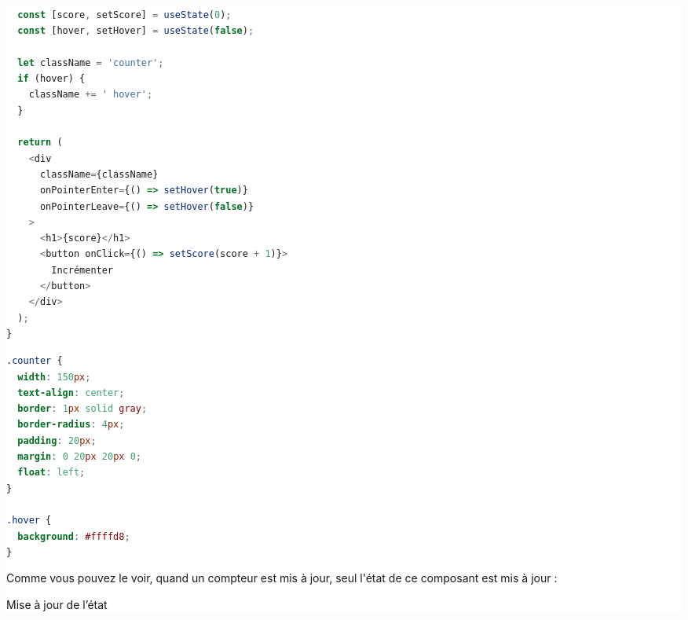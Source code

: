 ```js
  const [score, setScore] = useState(0);
  const [hover, setHover] = useState(false);

  let className = 'counter';
  if (hover) {
    className += ' hover';
  }

  return (
    <div
      className={className}
      onPointerEnter={() => setHover(true)}
      onPointerLeave={() => setHover(false)}
    >
      <h1>{score}</h1>
      <button onClick={() => setScore(score + 1)}>
        Incrémenter
      </button>
    </div>
  );
}
```

```css
.counter {
  width: 150px;
  text-align: center;
  border: 1px solid gray;
  border-radius: 4px;
  padding: 20px;
  margin: 0 20px 20px 0;
  float: left;
}

.hover {
  background: #ffffd8;
}
```

</Sandpack>

Comme vous pouvez le voir, quand un compteur est mis à jour, seul l'état de ce composant est mis à jour :


<DiagramGroup>

<Diagram name="preserving_state_increment" height={248} width={441} alt="Diagramme avec un arbre de composants React. Le nœud racine est appelé « div » et a deux enfants. L'enfant à gauche est appelé « Counter » et contient un bulle d'état appelée « count » ayant une valeur à 0. L'enfant à droite est appelé « Counter » et contient une bulle d'état appelée « count » avec une valeur à 1. La bulle d'état de l'enfant à droite est surlignée en jaune afin d'indiquer que sa valeur a été mise à jour.">

Mise à jour de l’état
